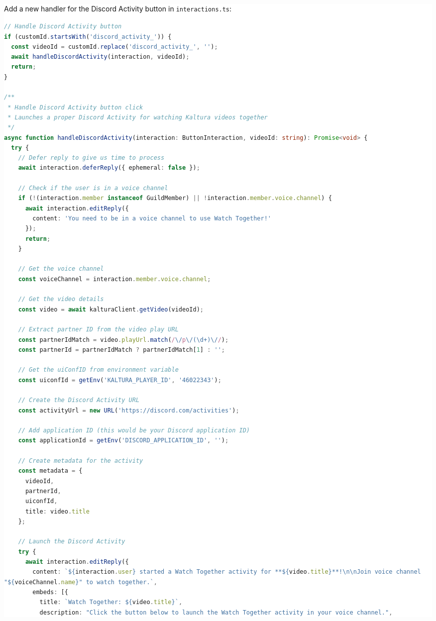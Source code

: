 Add a new handler for the Discord Activity button in `interactions.ts`:

```typescript
// Handle Discord Activity button
if (customId.startsWith('discord_activity_')) {
  const videoId = customId.replace('discord_activity_', '');
  await handleDiscordActivity(interaction, videoId);
  return;
}

/**
 * Handle Discord Activity button click
 * Launches a proper Discord Activity for watching Kaltura videos together
 */
async function handleDiscordActivity(interaction: ButtonInteraction, videoId: string): Promise<void> {
  try {
    // Defer reply to give us time to process
    await interaction.deferReply({ ephemeral: false });
    
    // Check if the user is in a voice channel
    if (!(interaction.member instanceof GuildMember) || !interaction.member.voice.channel) {
      await interaction.editReply({
        content: 'You need to be in a voice channel to use Watch Together!'
      });
      return;
    }
    
    // Get the voice channel
    const voiceChannel = interaction.member.voice.channel;
    
    // Get the video details
    const video = await kalturaClient.getVideo(videoId);
    
    // Extract partner ID from the video play URL
    const partnerIdMatch = video.playUrl.match(/\/p\/(\d+)\//);
    const partnerId = partnerIdMatch ? partnerIdMatch[1] : '';
    
    // Get the uiConfID from environment variable
    const uiconfId = getEnv('KALTURA_PLAYER_ID', '46022343');
    
    // Create the Discord Activity URL
    const activityUrl = new URL('https://discord.com/activities');
    
    // Add application ID (this would be your Discord application ID)
    const applicationId = getEnv('DISCORD_APPLICATION_ID', '');
    
    // Create metadata for the activity
    const metadata = {
      videoId,
      partnerId,
      uiconfId,
      title: video.title
    };
    
    // Launch the Discord Activity
    try {
      await interaction.editReply({
        content: `${interaction.user} started a Watch Together activity for **${video.title}**!\n\nJoin voice channel "${voiceChannel.name}" to watch together.`,
        embeds: [{
          title: `Watch Together: ${video.title}`,
          description: "Click the button below to launch the Watch Together activity in your voice channel.",
```